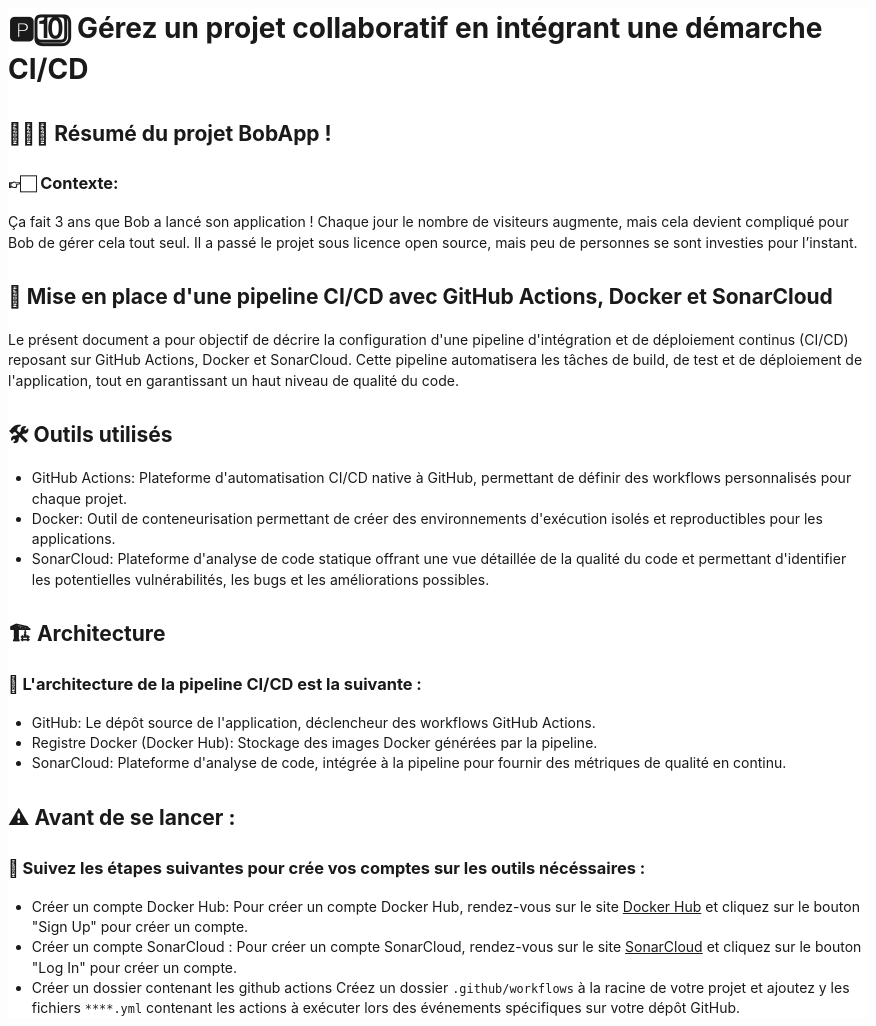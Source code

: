 # 🅿️🔟 Gérez un projet collaboratif en intégrant une démarche CI/CD

## 💁🏻‍♀️ Résumé du projet BobApp ! 

### 👉🏻 Contexte:

Ça fait 3 ans que Bob a lancé son application ! Chaque jour le nombre de visiteurs augmente, mais cela devient compliqué pour Bob de gérer cela tout seul. Il a passé le projet sous licence open source, mais peu de personnes se sont investies pour l’instant.

## 🎢 Mise en place d'une pipeline CI/CD avec GitHub Actions, Docker et SonarCloud

Le présent document a pour objectif de décrire la configuration d'une pipeline d'intégration et de déploiement continus (CI/CD) reposant sur GitHub Actions, Docker et SonarCloud. Cette pipeline automatisera les tâches de build, de test et de déploiement de l'application, tout en garantissant un haut niveau de qualité du code.

## 🛠️ Outils utilisés

* GitHub Actions: Plateforme d'automatisation CI/CD native à GitHub, permettant de définir des workflows personnalisés pour chaque projet.
* Docker: Outil de conteneurisation permettant de créer des environnements d'exécution isolés et reproductibles pour les applications.
* SonarCloud: Plateforme d'analyse de code statique offrant une vue détaillée de la qualité du code et permettant d'identifier les potentielles vulnérabilités, les bugs et les améliorations possibles.

## 🏗️ Architecture

### 🚧 L'architecture de la pipeline CI/CD est la suivante :

* GitHub: Le dépôt source de l'application, déclencheur des workflows GitHub Actions.
* Registre Docker (Docker Hub): Stockage des images Docker générées par la pipeline.
* SonarCloud: Plateforme d'analyse de code, intégrée à la pipeline pour fournir des métriques de qualité en continu.


## ⚠️ Avant de se lancer :

### 📃 Suivez les étapes suivantes pour crée vos comptes sur les outils nécéssaires  :

* Créer un compte Docker Hub: 
Pour créer un compte Docker Hub, rendez-vous sur le site [Docker Hub](https://hub.docker.com/) et cliquez sur le bouton "Sign Up" pour créer un compte.
* Créer un compte SonarCloud : 
Pour créer un compte SonarCloud, rendez-vous sur le site [SonarCloud](https://sonarcloud.io/) et cliquez sur le bouton "Log In" pour créer un compte.
* Créer un dossier contenant les github actions
Créez un dossier `.github/workflows` à la racine de votre projet et ajoutez y les fichiers `****.yml` contenant les actions à exécuter lors des événements spécifiques sur votre dépôt GitHub.
